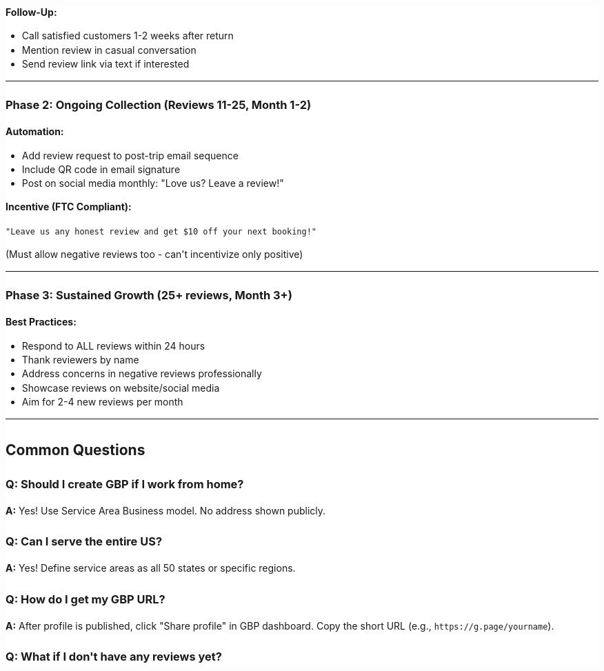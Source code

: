 **Follow-Up:**

- Call satisfied customers 1-2 weeks after return
- Mention review in casual conversation
- Send review link via text if interested

---

### Phase 2: Ongoing Collection (Reviews 11-25, Month 1-2)

**Automation:**

- Add review request to post-trip email sequence
- Include QR code in email signature
- Post on social media monthly: "Love us? Leave a review!"

**Incentive (FTC Compliant):**

```
"Leave us any honest review and get $10 off your next booking!"
```

(Must allow negative reviews too - can't incentivize only positive)

---

### Phase 3: Sustained Growth (25+ reviews, Month 3+)

**Best Practices:**

- Respond to ALL reviews within 24 hours
- Thank reviewers by name
- Address concerns in negative reviews professionally
- Showcase reviews on website/social media
- Aim for 2-4 new reviews per month

---

## Common Questions

### Q: Should I create GBP if I work from home?

**A:** Yes! Use Service Area Business model. No address shown publicly.

### Q: Can I serve the entire US?

**A:** Yes! Define service areas as all 50 states or specific regions.

### Q: How do I get my GBP URL?

**A:** After profile is published, click "Share profile" in GBP dashboard. Copy the short URL (e.g., `https://g.page/yourname`).

### Q: What if I don't have any reviews yet?
